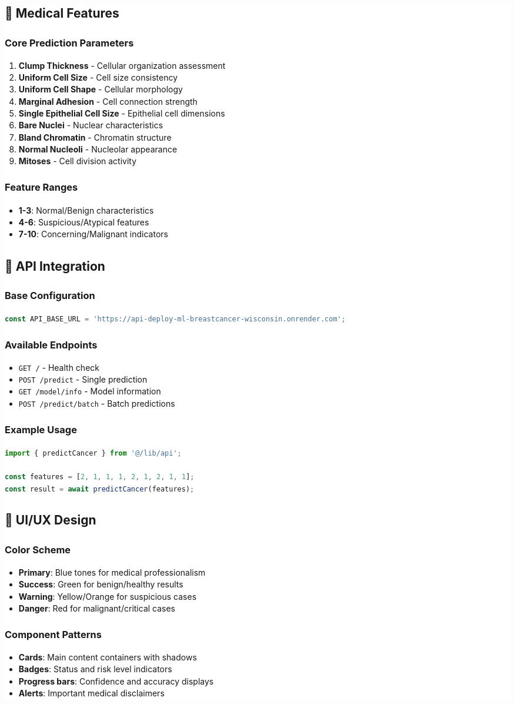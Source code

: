 ## 🏥 Medical Features

### Core Prediction Parameters
1. **Clump Thickness** - Cellular organization assessment
2. **Uniform Cell Size** - Cell size consistency
3. **Uniform Cell Shape** - Cellular morphology
4. **Marginal Adhesion** - Cell connection strength
5. **Single Epithelial Cell Size** - Epithelial cell dimensions
6. **Bare Nuclei** - Nuclear characteristics
7. **Bland Chromatin** - Chromatin structure
8. **Normal Nucleoli** - Nucleolar appearance
9. **Mitoses** - Cell division activity

### Feature Ranges
- **1-3**: Normal/Benign characteristics
- **4-6**: Suspicious/Atypical features
- **7-10**: Concerning/Malignant indicators

## 🔌 API Integration

### Base Configuration
```typescript
const API_BASE_URL = 'https://api-deploy-ml-breastcancer-wisconsin.onrender.com';
```

### Available Endpoints
- `GET /` - Health check
- `POST /predict` - Single prediction
- `GET /model/info` - Model information
- `POST /predict/batch` - Batch predictions

### Example Usage
```typescript
import { predictCancer } from '@/lib/api';

const features = [2, 1, 1, 1, 2, 1, 2, 1, 1];
const result = await predictCancer(features);
```

## 🎨 UI/UX Design

### Color Scheme
- **Primary**: Blue tones for medical professionalism
- **Success**: Green for benign/healthy results
- **Warning**: Yellow/Orange for suspicious cases
- **Danger**: Red for malignant/critical cases

### Component Patterns
- **Cards**: Main content containers with shadows
- **Badges**: Status and risk level indicators
- **Progress bars**: Confidence and accuracy displays
- **Alerts**: Important medical disclaimers
